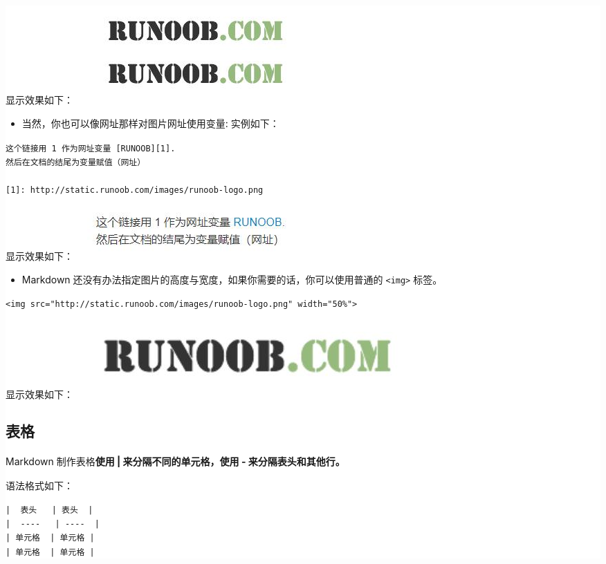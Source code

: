 显示效果如下：
![](./images/picture1.jpg)

- 当然，你也可以像网址那样对图片网址使用变量:
  实例如下：

```
这个链接用 1 作为网址变量 [RUNOOB][1].
然后在文档的结尾为变量赋值（网址）

[1]: http://static.runoob.com/images/runoob-logo.png
```

显示效果如下：
![](./images/picture2.jpg)

- Markdown 还没有办法指定图片的高度与宽度，如果你需要的话，你可以使用普通的 `<img>` 标签。

```
<img src="http://static.runoob.com/images/runoob-logo.png" width="50%">
```

显示效果如下：
![](./images/picture3.jpg)

## 表格

Markdown 制作表格**使用 | 来分隔不同的单元格，使用 - 来分隔表头和其他行。**

语法格式如下：

```
|  表头   | 表头  |
|  ----   | ----  |
| 单元格  | 单元格 |
| 单元格  | 单元格 |
```


[^footnote]: 是可以附在文章页面的最底端的，对某些东西加以说明，印在书页下端的注文。脚注和尾注是对文本的补充说明。脚注一般位于页面的底部，可以作为文档某处内容的注释；尾注一般位于文档的末尾，列出引文的出处等。
[1]: http://www.google.com/
[runoob]: http://www.runoob.com/